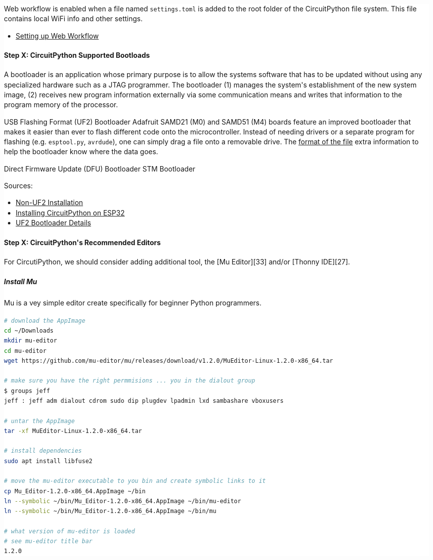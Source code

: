 Web workflow is enabled when a file named `settings.toml` is added to the
root folder of the CircuitPython file system.
This file contains local WiFi info and other settings.

* [Setting up Web Workflow](https://learn.adafruit.com/circuitpython-with-esp32-quick-start/setting-up-web-workflow)

#### Step X: CircuitPython Supported Bootloads
A bootloader is an application whose primary purpose is to allow the systems software
that has to be updated without using any specialized hardware such as a JTAG programmer.
The bootloader (1) manages the system's establishment of the new system image,
(2) receives new program information externally via some communication means
and writes that information to the program memory of the processor.

USB Flashing Format (UF2) Bootloader
Adafruit SAMD21 (M0) and SAMD51 (M4) boards feature an improved bootloader that makes it easier than ever to flash different code onto the microcontroller.
Instead of needing drivers or a separate program for flashing (e.g. `esptool.py`, `avrdude`), one can simply drag a file onto a removable drive.
The [format of the file](https://github.com/Microsoft/uf2) extra information to help the bootloader know where the data goes.

Direct Firmware Update (DFU) Bootloader
STM Bootloader

Sources:
* [Non-UF2 Installation](https://learn.adafruit.com/welcome-to-circuitpython/non-uf2-installation)
* [Installing CircuitPython on ESP32](https://learn.adafruit.com/circuitpython-with-esp32-quick-start/installing-circuitpython)
* [UF2 Bootloader Details](https://learn.adafruit.com/adafruit-feather-m0-express-designed-for-circuit-python-circuitpython/uf2-bootloader-details)

#### Step X: CircuitPython's Recommended Editors
For CircutiPython, we should consider adding additional tool,
the [Mu Editor][33] and/or [Thonny IDE][27].

##### Install Mu
Mu is a vey simple editor create specifically for beginner Python programmers.

```bash
# download the AppImage
cd ~/Downloads
mkdir mu-editor
cd mu-editor
wget https://github.com/mu-editor/mu/releases/download/v1.2.0/MuEditor-Linux-1.2.0-x86_64.tar

# make sure you have the right permmisions ... you in the dialout group
$ groups jeff
jeff : jeff adm dialout cdrom sudo dip plugdev lpadmin lxd sambashare vboxusers

# untar the AppImage
tar -xf MuEditor-Linux-1.2.0-x86_64.tar

# install dependencies
sudo apt install libfuse2

# move the mu-editor executable to you bin and create symbolic links to it
cp Mu_Editor-1.2.0-x86_64.AppImage ~/bin
ln --symbolic ~/bin/Mu_Editor-1.2.0-x86_64.AppImage ~/bin/mu-editor
ln --symbolic ~/bin/Mu_Editor-1.2.0-x86_64.AppImage ~/bin/mu

# what version of mu-editor is loaded
# see mu-editor title bar
1.2.0
```
